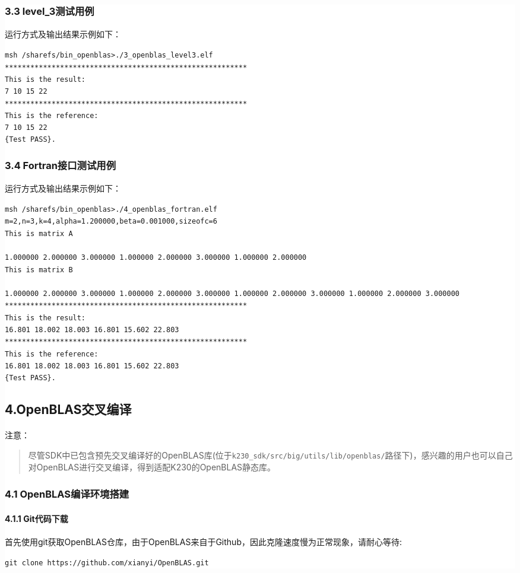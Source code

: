 ### 3.3 level_3测试用例

运行方式及输出结果示例如下：

```shell
msh /sharefs/bin_openblas>./3_openblas_level3.elf
*********************************************************
This is the result:
7 10 15 22
*********************************************************
This is the reference:
7 10 15 22
{Test PASS}.
```

### 3.4 Fortran接口测试用例

运行方式及输出结果示例如下：

```shell
msh /sharefs/bin_openblas>./4_openblas_fortran.elf
m=2,n=3,k=4,alpha=1.200000,beta=0.001000,sizeofc=6
This is matrix A

1.000000 2.000000 3.000000 1.000000 2.000000 3.000000 1.000000 2.000000
This is matrix B

1.000000 2.000000 3.000000 1.000000 2.000000 3.000000 1.000000 2.000000 3.000000 1.000000 2.000000 3.000000
*********************************************************
This is the result:
16.801 18.002 18.003 16.801 15.602 22.803
*********************************************************
This is the reference:
16.801 18.002 18.003 16.801 15.602 22.803
{Test PASS}.
```

## 4.OpenBLAS交叉编译

注意：
>尽管SDK中已包含预先交叉编译好的OpenBLAS库(位于`k230_sdk/src/big/utils/lib/openblas/`路径下)，感兴趣的用户也可以自己对OpenBLAS进行交叉编译，得到适配K230的OpenBLAS静态库。

### 4.1 OpenBLAS编译环境搭建

#### 4.1.1 Git代码下载

首先使用git获取OpenBLAS仓库，由于OpenBLAS来自于Github，因此克隆速度慢为正常现象，请耐心等待:

```shell
git clone https://github.com/xianyi/OpenBLAS.git
```

